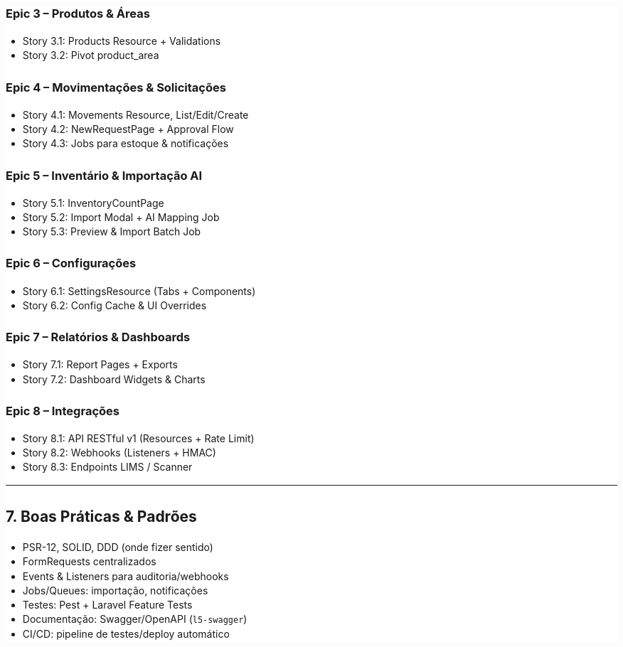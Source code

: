 ### Epic 3 – Produtos & Áreas

* Story 3.1: Products Resource + Validations
* Story 3.2: Pivot product\_area

### Epic 4 – Movimentações & Solicitações

* Story 4.1: Movements Resource, List/Edit/Create
* Story 4.2: NewRequestPage + Approval Flow
* Story 4.3: Jobs para estoque & notificações

### Epic 5 – Inventário & Importação AI

* Story 5.1: InventoryCountPage
* Story 5.2: Import Modal + AI Mapping Job
* Story 5.3: Preview & Import Batch Job

### Epic 6 – Configurações

* Story 6.1: SettingsResource (Tabs + Components)
* Story 6.2: Config Cache & UI Overrides

### Epic 7 – Relatórios & Dashboards

* Story 7.1: Report Pages + Exports
* Story 7.2: Dashboard Widgets & Charts

### Epic 8 – Integrações

* Story 8.1: API RESTful v1 (Resources + Rate Limit)
* Story 8.2: Webhooks (Listeners + HMAC)
* Story 8.3: Endpoints LIMS / Scanner

---

## 7. Boas Práticas & Padrões

* PSR-12, SOLID, DDD (onde fizer sentido)
* FormRequests centralizados
* Events & Listeners para auditoria/webhooks
* Jobs/Queues: importação, notificações
* Testes: Pest + Laravel Feature Tests
* Documentação: Swagger/OpenAPI (`l5-swagger`)
* CI/CD: pipeline de testes/deploy automático
